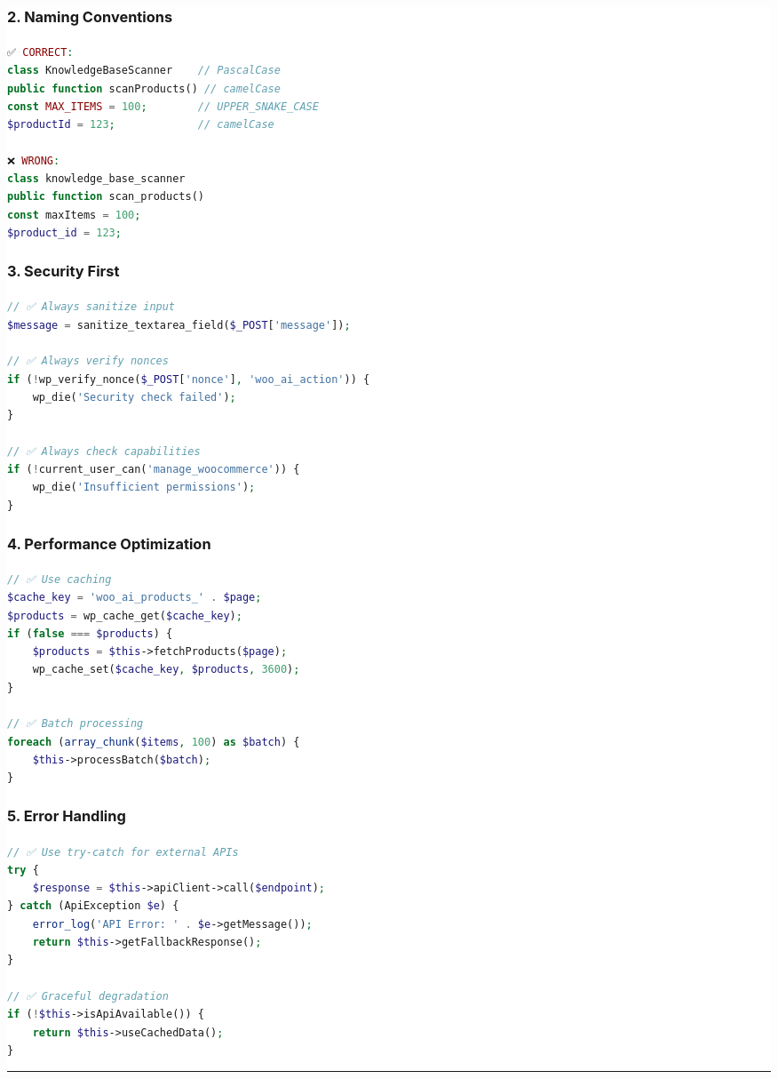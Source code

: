 ### 2. Naming Conventions
```php
✅ CORRECT:
class KnowledgeBaseScanner    // PascalCase
public function scanProducts() // camelCase
const MAX_ITEMS = 100;        // UPPER_SNAKE_CASE
$productId = 123;             // camelCase

❌ WRONG:
class knowledge_base_scanner
public function scan_products()
const maxItems = 100;
$product_id = 123;
```

### 3. Security First
```php
// ✅ Always sanitize input
$message = sanitize_textarea_field($_POST['message']);

// ✅ Always verify nonces
if (!wp_verify_nonce($_POST['nonce'], 'woo_ai_action')) {
    wp_die('Security check failed');
}

// ✅ Always check capabilities
if (!current_user_can('manage_woocommerce')) {
    wp_die('Insufficient permissions');
}
```

### 4. Performance Optimization
```php
// ✅ Use caching
$cache_key = 'woo_ai_products_' . $page;
$products = wp_cache_get($cache_key);
if (false === $products) {
    $products = $this->fetchProducts($page);
    wp_cache_set($cache_key, $products, 3600);
}

// ✅ Batch processing
foreach (array_chunk($items, 100) as $batch) {
    $this->processBatch($batch);
}
```

### 5. Error Handling
```php
// ✅ Use try-catch for external APIs
try {
    $response = $this->apiClient->call($endpoint);
} catch (ApiException $e) {
    error_log('API Error: ' . $e->getMessage());
    return $this->getFallbackResponse();
}

// ✅ Graceful degradation
if (!$this->isApiAvailable()) {
    return $this->useCachedData();
}
```

---
